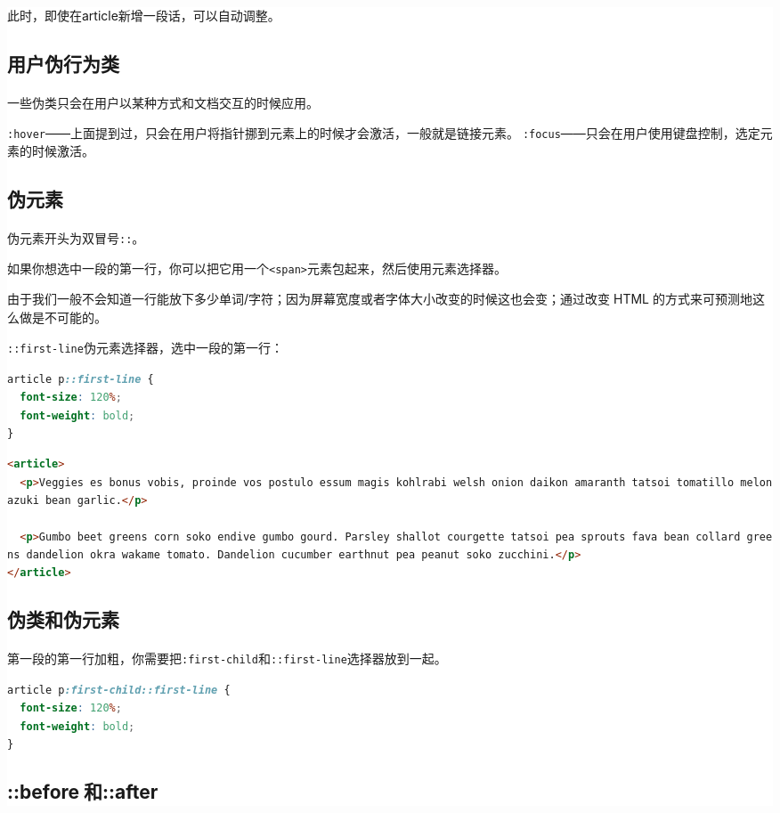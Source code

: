 此时，即使在article新增一段话，可以自动调整。



## 用户伪行为类

一些伪类只会在用户以某种方式和文档交互的时候应用。

`:hover`——上面提到过，只会在用户将指针挪到元素上的时候才会激活，一般就是链接元素。
`:focus`——只会在用户使用键盘控制，选定元素的时候激活。



## 伪元素

伪元素开头为双冒号`::`。



如果你想选中一段的第一行，你可以把它用一个`<span>`元素包起来，然后使用元素选择器。

由于我们一般不会知道一行能放下多少单词/字符；因为屏幕宽度或者字体大小改变的时候这也会变；通过改变 HTML 的方式来可预测地这么做是不可能的。



`::first-line`伪元素选择器，选中一段的第一行：

```css
article p::first-line {
  font-size: 120%;
  font-weight: bold;
}
```

```html
<article>
  <p>Veggies es bonus vobis, proinde vos postulo essum magis kohlrabi welsh onion daikon amaranth tatsoi tomatillo melon azuki bean garlic.</p>

  <p>Gumbo beet greens corn soko endive gumbo gourd. Parsley shallot courgette tatsoi pea sprouts fava bean collard greens dandelion okra wakame tomato. Dandelion cucumber earthnut pea peanut soko zucchini.</p>
</article>
```



## 伪类和伪元素

第一段的第一行加粗，你需要把`:first-child`和`::first-line`选择器放到一起。

```css
article p:first-child::first-line {
  font-size: 120%;
  font-weight: bold;
}
```



## ::before 和::after 
